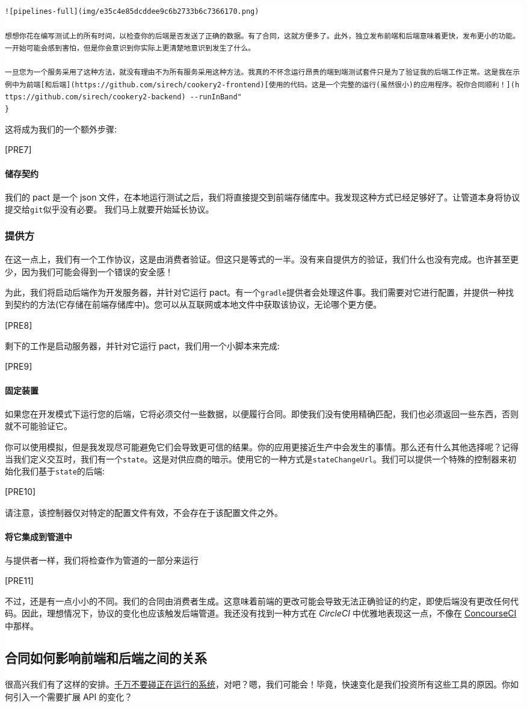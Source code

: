 ```
![pipelines-full](img/e35c4e85dcddee9c6b2733b6c7366170.png)

想想你花在编写测试上的所有时间，以检查你的后端是否发送了正确的数据。有了合同，这就方便多了。此外，独立发布前端和后端意味着更快，发布更小的功能。一开始可能会感到害怕，但是你会意识到你实际上更清楚地意识到发生了什么。

一旦您为一个服务采用了这种方法，就没有理由不为所有服务采用这种方法。我真的不怀念运行昂贵的端到端测试套件只是为了验证我的后端工作正常。这是我在示例中为前端[和后端](https://github.com/sirech/cookery2-frontend)[使用的代码。这是一个完整的运行(虽然很小)的应用程序。祝你合同顺利！](https://github.com/sirech/cookery2-backend) --runInBand"
} 
```

这将成为我们的一个额外步骤:

[PRE7]

#### 储存契约

我们的 pact 是一个 json 文件，在本地运行测试之后，我们将直接提交到前端存储库中。我发现这种方式已经足够好了。让管道本身将协议提交给`git`似乎没有必要。
我们马上就要开始延长协议。

### 提供方

在这一点上，我们有一个工作协议，这是由消费者验证。但这只是等式的一半。没有来自提供方的验证，我们什么也没有完成。也许甚至更少，因为我们可能会得到一个错误的安全感！

为此，我们将启动后端作为开发服务器，并针对它运行 pact。有一个`gradle`提供者会处理这件事。我们需要对它进行配置，并提供一种找到契约的方法(它存储在前端存储库中)。您可以从互联网或本地文件中获取该协议，无论哪个更方便。

[PRE8]

剩下的工作是启动服务器，并针对它运行 pact，我们用一个小脚本来完成:

[PRE9]

#### 固定装置

如果您在开发模式下运行您的后端，它将必须交付一些数据，以便履行合同。即使我们没有使用精确匹配，我们也必须返回一些东西，否则就不可能验证它。

你可以使用模拟，但是我发现尽可能避免它们会导致更可信的结果。你的应用更接近生产中会发生的事情。那么还有什么其他选择呢？记得当我们定义交互时，我们有一个`state`。这是对供应商的暗示。使用它的一种方式是`stateChangeUrl`。我们可以提供一个特殊的控制器来初始化我们基于`state`的后端:

[PRE10]

请注意，该控制器仅对特定的配置文件有效，不会存在于该配置文件之外。

#### 将它集成到管道中

与提供者一样，我们将检查作为管道的一部分来运行

[PRE11]

不过，还是有一点小小的不同。我们的合同由消费者生成。这意味着前端的更改可能会导致无法正确验证的约定，即使后端没有更改任何代码。因此，理想情况下，协议的变化也应该触发后端管道。我还没有找到一种方式在 *CircleCI* 中优雅地表现这一点，不像在 [ConcourseCI](https://concourse-ci.org/) 中那样。

## 合同如何影响前端和后端之间的关系

很高兴我们有了这样的安排。[千万不要碰正在运行的系统](https://en.wiktionary.org/wiki/never_change_a_running_system)，对吧？嗯，我们可能会！毕竟，快速变化是我们投资所有这些工具的原因。你如何引入一个需要扩展 API 的变化？
